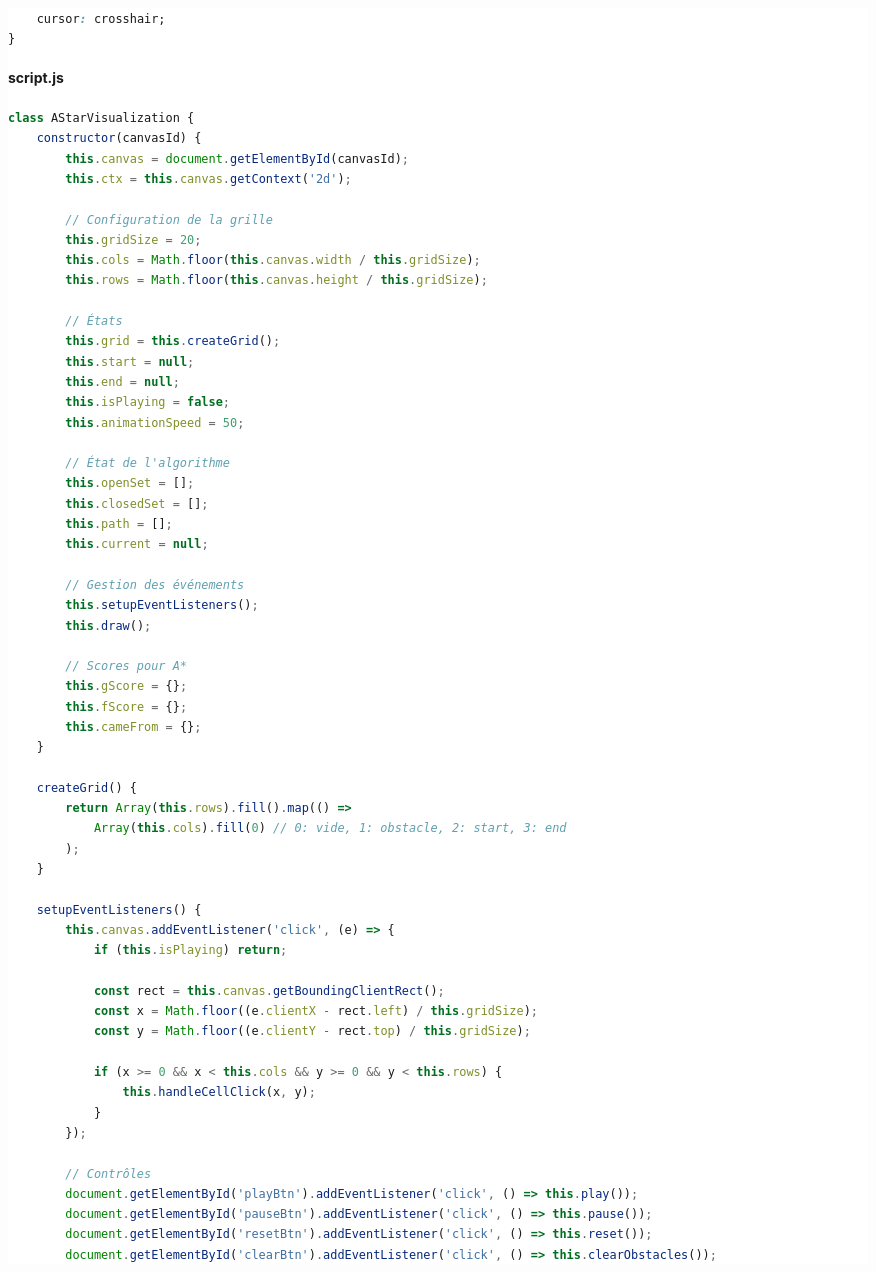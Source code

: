 ```css
    cursor: crosshair;
}
```

#### script.js
```javascript
class AStarVisualization {
    constructor(canvasId) {
        this.canvas = document.getElementById(canvasId);
        this.ctx = this.canvas.getContext('2d');

        // Configuration de la grille
        this.gridSize = 20;
        this.cols = Math.floor(this.canvas.width / this.gridSize);
        this.rows = Math.floor(this.canvas.height / this.gridSize);

        // États
        this.grid = this.createGrid();
        this.start = null;
        this.end = null;
        this.isPlaying = false;
        this.animationSpeed = 50;

        // État de l'algorithme
        this.openSet = [];
        this.closedSet = [];
        this.path = [];
        this.current = null;

        // Gestion des événements
        this.setupEventListeners();
        this.draw();

        // Scores pour A*
        this.gScore = {};
        this.fScore = {};
        this.cameFrom = {};
    }

    createGrid() {
        return Array(this.rows).fill().map(() =>
            Array(this.cols).fill(0) // 0: vide, 1: obstacle, 2: start, 3: end
        );
    }

    setupEventListeners() {
        this.canvas.addEventListener('click', (e) => {
            if (this.isPlaying) return;

            const rect = this.canvas.getBoundingClientRect();
            const x = Math.floor((e.clientX - rect.left) / this.gridSize);
            const y = Math.floor((e.clientY - rect.top) / this.gridSize);

            if (x >= 0 && x < this.cols && y >= 0 && y < this.rows) {
                this.handleCellClick(x, y);
            }
        });

        // Contrôles
        document.getElementById('playBtn').addEventListener('click', () => this.play());
        document.getElementById('pauseBtn').addEventListener('click', () => this.pause());
        document.getElementById('resetBtn').addEventListener('click', () => this.reset());
        document.getElementById('clearBtn').addEventListener('click', () => this.clearObstacles());
```